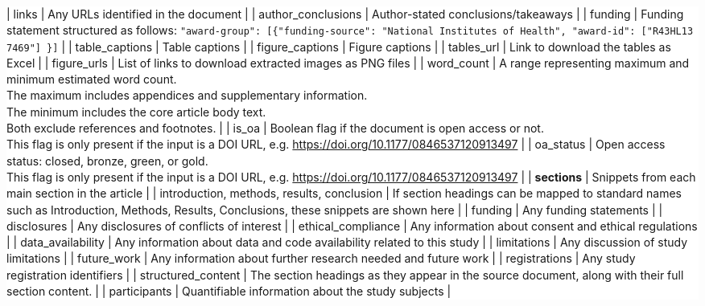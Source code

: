 | links                                      | Any URLs identified in the document                                                                                                                                                                                                       |
| author_conclusions                         | Author-stated conclusions/takeaways                                                                                                                                                                                                       |
| funding                                    | Funding statement structured as follows: `"award-group": [{"funding-source": "National Institutes of Health", "award-id": ["R43HL137469"] }]`                                                                                             |
| table_captions                             | Table captions                                                                                                                                                                                                                            |
| figure_captions                            | Figure captions                                                                                                                                                                                                                           |
| tables_url                                 | Link to download the tables as Excel                                                                                                                                                                                                      |
| figure_urls                                | List of links to download extracted images as PNG files                                                                                                                                                                                   |
| word_count                                 | A range representing maximum and minimum estimated word count. <br/> The maximum includes appendices and supplementary information. <br /> The minimum includes the core article body text. <br /> Both exclude references and footnotes. |
| is_oa                                      | Boolean flag if the document is open access or not. <br /> This flag is only present if the input is a DOI URL, e.g. https://doi.org/10.1177/0846537120913497                                                                             |
| oa_status                                  | Open access status: closed, bronze, green, or gold. <br /> This flag is only present if the input is a DOI URL, e.g. https://doi.org/10.1177/0846537120913497                                                                             |
| **sections**                               | Snippets from each main section in the article                                                                                                                                                                                            |
| introduction, methods, results, conclusion | If section headings can be mapped to standard names such as Introduction, Methods, Results, Conclusions, these snippets are shown here                                                                                                    |
| funding                                    | Any funding statements                                                                                                                                                                                                                    |
| disclosures                                | Any disclosures of conflicts of interest                                                                                                                                                                                                  |
| ethical_compliance                         | Any information about consent and ethical regulations                                                                                                                                                                                     |
| data_availability                          | Any information about data and code availability related to this study                                                                                                                                                                    |
| limitations                                | Any discussion of study limitations                                                                                                                                                                                                       |
| future_work                                | Any information about further research needed and future work                                                                                                                                                                             |
| registrations                              | Any study registration identifiers                                                                                                                                                                                                        |
| structured_content                         | The section headings as they appear in the source document, along with their full section content.                                                                                                                                        |
| participants                               | Quantifiable information about the study subjects                                                                                                                                                                                         |